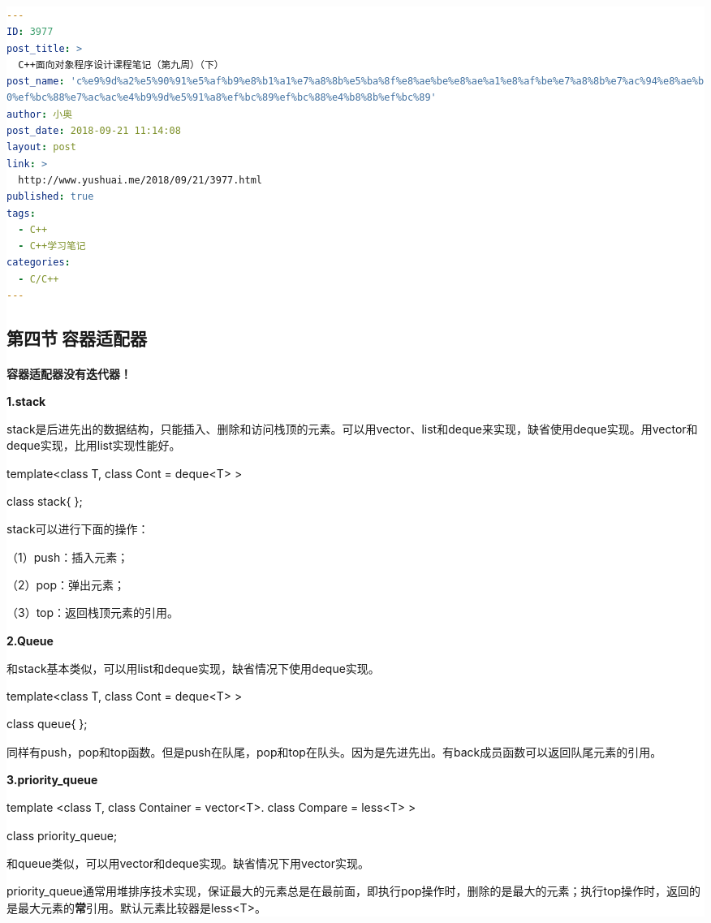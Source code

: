 ```yaml
---
ID: 3977
post_title: >
  C++面向对象程序设计课程笔记（第九周）（下）
post_name: 'c%e9%9d%a2%e5%90%91%e5%af%b9%e8%b1%a1%e7%a8%8b%e5%ba%8f%e8%ae%be%e8%ae%a1%e8%af%be%e7%a8%8b%e7%ac%94%e8%ae%b0%ef%bc%88%e7%ac%ac%e4%b9%9d%e5%91%a8%ef%bc%89%ef%bc%88%e4%b8%8b%ef%bc%89'
author: 小奥
post_date: 2018-09-21 11:14:08
layout: post
link: >
  http://www.yushuai.me/2018/09/21/3977.html
published: true
tags:
  - C++
  - C++学习笔记
categories:
  - C/C++
---
```

<h2>第四节 容器适配器</h2>
<strong>容器适配器没有迭代器！</strong>

<strong>1.stack</strong>

stack是后进先出的数据结构，只能插入、删除和访问栈顶的元素。可以用vector、list和deque来实现，缺省使用deque实现。用vector和deque实现，比用list实现性能好。

template&lt;class T, class Cont = deque&lt;T&gt; &gt;

class stack{ };

stack可以进行下面的操作：

（1）push：插入元素；

（2）pop：弹出元素；

（3）top：返回栈顶元素的引用。

<strong>2.Queue</strong>

和stack基本类似，可以用list和deque实现，缺省情况下使用deque实现。

template&lt;class T, class Cont = deque&lt;T&gt; &gt;

class queue{ };

同样有push，pop和top函数。但是push在队尾，pop和top在队头。因为是先进先出。有back成员函数可以返回队尾元素的引用。

<strong>3.priority_queue</strong>

template &lt;class T, class Container = vector&lt;T&gt;. class Compare = less&lt;T&gt; &gt;

class priority_queue;

和queue类似，可以用vector和deque实现。缺省情况下用vector实现。

priority_queue通常用堆排序技术实现，保证最大的元素总是在最前面，即执行pop操作时，删除的是最大的元素；执行top操作时，返回的是最大元素的<strong>常</strong>引用。默认元素比较器是less&lt;T&gt;。
